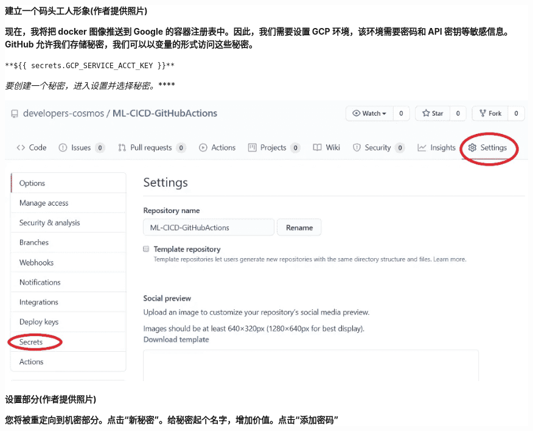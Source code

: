****建立一个码头工人形象(作者提供照片)****

****现在，我将把 docker 图像推送到 Google 的容器注册表中。因此，我们需要设置 GCP 环境，该环境需要密码和 API 密钥等敏感信息。GitHub 允许我们存储秘密，我们可以以变量的形式访问这些秘密。****

```
**${{ secrets.GCP_SERVICE_ACCT_KEY }}**
```

****要创建一个秘密，进入*设置*并选择*秘密。*****

****![](img/7a601c99b1b2166dc50a933f893a06e1.png)****

****设置部分(作者提供照片)****

****您将被重定向到机密部分。点击“新秘密”。给秘密起个名字，增加价值。点击“添加密码”****
